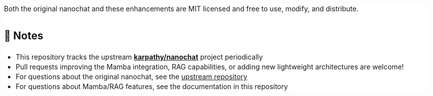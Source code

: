 Both the original nanochat and these enhancements are MIT licensed and free to use, modify, and distribute.

## 💬 Notes

- This repository tracks the upstream **[karpathy/nanochat](https://github.com/karpathy/nanochat)** project periodically
- Pull requests improving the Mamba integration, RAG capabilities, or adding new lightweight architectures are welcome!
- For questions about the original nanochat, see the [upstream repository](https://github.com/karpathy/nanochat)
- For questions about Mamba/RAG features, see the documentation in this repository
